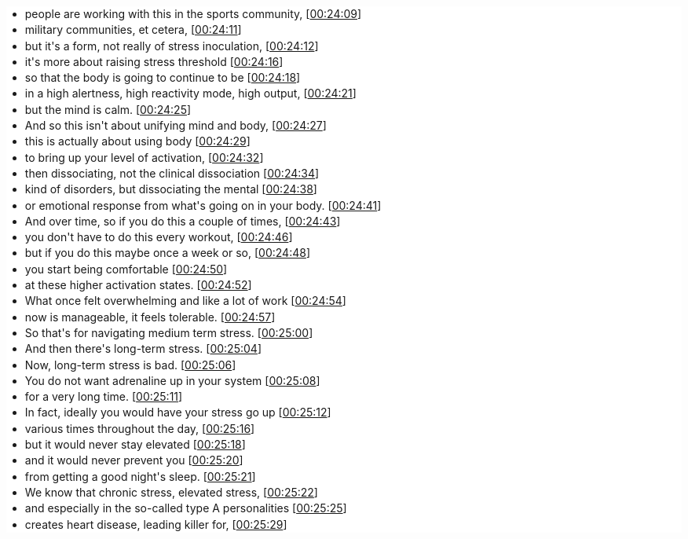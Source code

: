 *  people are working with this in the sports community, [[00:24:09](https://www.youtube.com/watch?v=qUz93CyNIz0&t=1449.04s)]
*  military communities, et cetera, [[00:24:11](https://www.youtube.com/watch?v=qUz93CyNIz0&t=1451.08s)]
*  but it's a form, not really of stress inoculation, [[00:24:12](https://www.youtube.com/watch?v=qUz93CyNIz0&t=1452.6399999999999s)]
*  it's more about raising stress threshold [[00:24:16](https://www.youtube.com/watch?v=qUz93CyNIz0&t=1456.02s)]
*  so that the body is going to continue to be [[00:24:18](https://www.youtube.com/watch?v=qUz93CyNIz0&t=1458.56s)]
*  in a high alertness, high reactivity mode, high output, [[00:24:21](https://www.youtube.com/watch?v=qUz93CyNIz0&t=1461.3999999999999s)]
*  but the mind is calm. [[00:24:25](https://www.youtube.com/watch?v=qUz93CyNIz0&t=1465.48s)]
*  And so this isn't about unifying mind and body, [[00:24:27](https://www.youtube.com/watch?v=qUz93CyNIz0&t=1467.24s)]
*  this is actually about using body [[00:24:29](https://www.youtube.com/watch?v=qUz93CyNIz0&t=1469.76s)]
*  to bring up your level of activation, [[00:24:32](https://www.youtube.com/watch?v=qUz93CyNIz0&t=1472.4399999999998s)]
*  then dissociating, not the clinical dissociation [[00:24:34](https://www.youtube.com/watch?v=qUz93CyNIz0&t=1474.28s)]
*  kind of disorders, but dissociating the mental [[00:24:38](https://www.youtube.com/watch?v=qUz93CyNIz0&t=1478.28s)]
*  or emotional response from what's going on in your body. [[00:24:41](https://www.youtube.com/watch?v=qUz93CyNIz0&t=1481.16s)]
*  And over time, so if you do this a couple of times, [[00:24:43](https://www.youtube.com/watch?v=qUz93CyNIz0&t=1483.3999999999999s)]
*  you don't have to do this every workout, [[00:24:46](https://www.youtube.com/watch?v=qUz93CyNIz0&t=1486.6399999999999s)]
*  but if you do this maybe once a week or so, [[00:24:48](https://www.youtube.com/watch?v=qUz93CyNIz0&t=1488.2s)]
*  you start being comfortable [[00:24:50](https://www.youtube.com/watch?v=qUz93CyNIz0&t=1490.68s)]
*  at these higher activation states. [[00:24:52](https://www.youtube.com/watch?v=qUz93CyNIz0&t=1492.28s)]
*  What once felt overwhelming and like a lot of work [[00:24:54](https://www.youtube.com/watch?v=qUz93CyNIz0&t=1494.2s)]
*  now is manageable, it feels tolerable. [[00:24:57](https://www.youtube.com/watch?v=qUz93CyNIz0&t=1497.12s)]
*  So that's for navigating medium term stress. [[00:25:00](https://www.youtube.com/watch?v=qUz93CyNIz0&t=1500.74s)]
*  And then there's long-term stress. [[00:25:04](https://www.youtube.com/watch?v=qUz93CyNIz0&t=1504.36s)]
*  Now, long-term stress is bad. [[00:25:06](https://www.youtube.com/watch?v=qUz93CyNIz0&t=1506.28s)]
*  You do not want adrenaline up in your system [[00:25:08](https://www.youtube.com/watch?v=qUz93CyNIz0&t=1508.36s)]
*  for a very long time. [[00:25:11](https://www.youtube.com/watch?v=qUz93CyNIz0&t=1511.0s)]
*  In fact, ideally you would have your stress go up [[00:25:12](https://www.youtube.com/watch?v=qUz93CyNIz0&t=1512.36s)]
*  various times throughout the day, [[00:25:16](https://www.youtube.com/watch?v=qUz93CyNIz0&t=1516.8799999999999s)]
*  but it would never stay elevated [[00:25:18](https://www.youtube.com/watch?v=qUz93CyNIz0&t=1518.56s)]
*  and it would never prevent you [[00:25:20](https://www.youtube.com/watch?v=qUz93CyNIz0&t=1520.36s)]
*  from getting a good night's sleep. [[00:25:21](https://www.youtube.com/watch?v=qUz93CyNIz0&t=1521.3s)]
*  We know that chronic stress, elevated stress, [[00:25:22](https://www.youtube.com/watch?v=qUz93CyNIz0&t=1522.48s)]
*  and especially in the so-called type A personalities [[00:25:25](https://www.youtube.com/watch?v=qUz93CyNIz0&t=1525.72s)]
*  creates heart disease, leading killer for, [[00:25:29](https://www.youtube.com/watch?v=qUz93CyNIz0&t=1529.36s)]